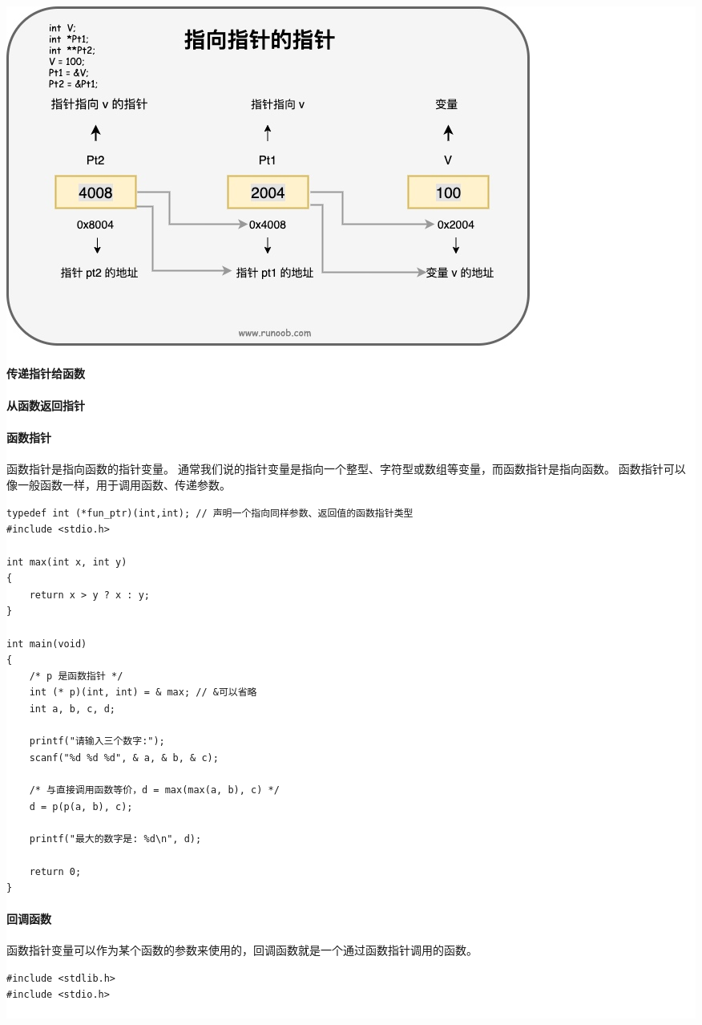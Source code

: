 ![](media/17377919257504.jpg)


#### 传递指针给函数

#### 从函数返回指针

#### 函数指针
函数指针是指向函数的指针变量。
通常我们说的指针变量是指向一个整型、字符型或数组等变量，而函数指针是指向函数。
函数指针可以像一般函数一样，用于调用函数、传递参数。
```
typedef int (*fun_ptr)(int,int); // 声明一个指向同样参数、返回值的函数指针类型
#include <stdio.h>
 
int max(int x, int y)
{
    return x > y ? x : y;
}
 
int main(void)
{
    /* p 是函数指针 */
    int (* p)(int, int) = & max; // &可以省略
    int a, b, c, d;
 
    printf("请输入三个数字:");
    scanf("%d %d %d", & a, & b, & c);
 
    /* 与直接调用函数等价，d = max(max(a, b), c) */
    d = p(p(a, b), c); 
 
    printf("最大的数字是: %d\n", d);
 
    return 0;
}
```
#### 回调函数
函数指针变量可以作为某个函数的参数来使用的，回调函数就是一个通过函数指针调用的函数。
```
#include <stdlib.h>  
#include <stdio.h>
 
```